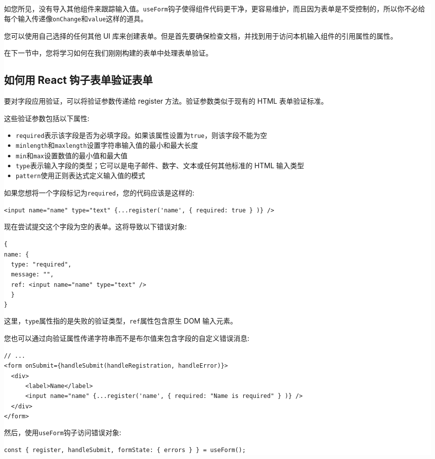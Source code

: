 如您所见，没有导入其他组件来跟踪输入值。`useForm`钩子使得组件代码更干净，更容易维护，而且因为表单是不受控制的，所以你不必给每个输入传递像`onChange`和`value`这样的道具。

您可以使用自己选择的任何其他 UI 库来创建表单。但是首先要确保检查文档，并找到用于访问本机输入组件的引用属性的属性。

在下一节中，您将学习如何在我们刚刚构建的表单中处理表单验证。

## 如何用 React 钩子表单验证表单

要对字段应用验证，可以将验证参数传递给 register 方法。验证参数类似于现有的 HTML 表单验证标准。

这些验证参数包括以下属性:

*   `required`表示该字段是否为必填字段。如果该属性设置为`true`，则该字段不能为空
*   `minlength`和`maxlength`设置字符串输入值的最小和最大长度
*   `min`和`max`设置数值的最小值和最大值
*   `type`表示输入字段的类型；它可以是电子邮件、数字、文本或任何其他标准的 HTML 输入类型
*   `pattern`使用正则表达式定义输入值的模式

如果您想将一个字段标记为`required`，您的代码应该是这样的:

```
<input name="name" type="text" {...register('name', { required: true } )} />

```

现在尝试提交这个字段为空的表单。这将导致以下错误对象:

```
{
name: {
  type: "required",
  message: "",
  ref: <input name="name" type="text" />
  }
}

```

这里，`type`属性指的是失败的验证类型，`ref`属性包含原生 DOM 输入元素。

您也可以通过向验证属性传递字符串而不是布尔值来包含字段的自定义错误消息:

```
// ...
<form onSubmit={handleSubmit(handleRegistration, handleError)}>
  <div>
      <label>Name</label>
      <input name="name" {...register('name', { required: "Name is required" } )} />
  </div>
</form>

```

然后，使用`useForm`钩子访问错误对象:

```
const { register, handleSubmit, formState: { errors } } = useForm();

```
